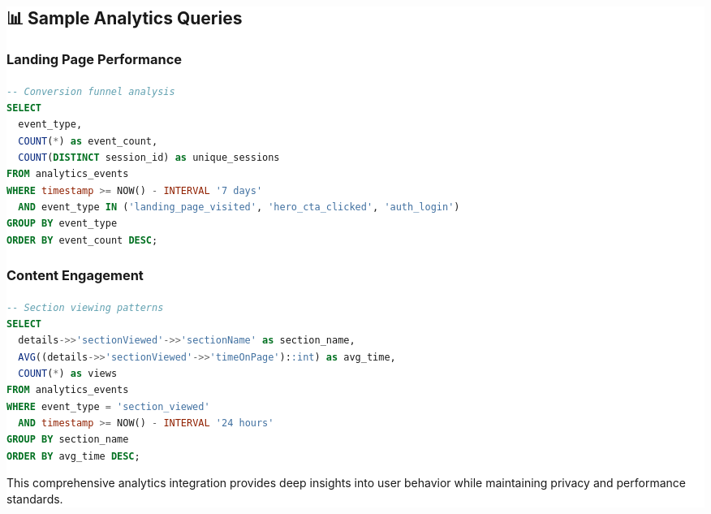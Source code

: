 ## 📊 Sample Analytics Queries

### Landing Page Performance

```sql
-- Conversion funnel analysis
SELECT
  event_type,
  COUNT(*) as event_count,
  COUNT(DISTINCT session_id) as unique_sessions
FROM analytics_events
WHERE timestamp >= NOW() - INTERVAL '7 days'
  AND event_type IN ('landing_page_visited', 'hero_cta_clicked', 'auth_login')
GROUP BY event_type
ORDER BY event_count DESC;
```

### Content Engagement

```sql
-- Section viewing patterns
SELECT
  details->>'sectionViewed'->>'sectionName' as section_name,
  AVG((details->>'sectionViewed'->>'timeOnPage')::int) as avg_time,
  COUNT(*) as views
FROM analytics_events
WHERE event_type = 'section_viewed'
  AND timestamp >= NOW() - INTERVAL '24 hours'
GROUP BY section_name
ORDER BY avg_time DESC;
```

This comprehensive analytics integration provides deep insights into user behavior while maintaining privacy and performance standards.
